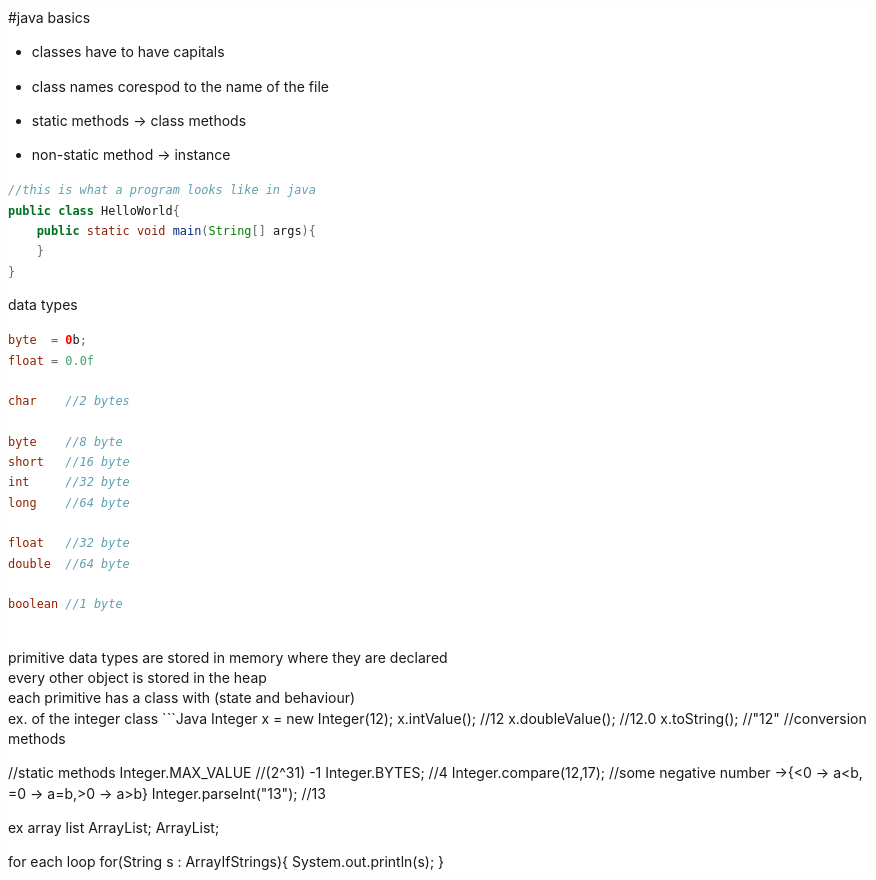 
#java basics

* classes have to have capitals
* class names corespod to the name of the file

* static methods -> class methods
* non-static method -> instance

```Java
//this is what a program looks like in java
public class HelloWorld{
	public static void main(String[] args){
	}
}
```
data types
```Java
byte  = 0b;
float = 0.0f

char	//2 bytes

byte 	//8 byte
short 	//16 byte
int 	//32 byte
long 	//64 byte

float  	//32 byte
double 	//64 byte

boolean	//1 byte
```
<br>
primitive data types are stored in memory where they are declared
<br>
every other object is stored in the heap
<br>
each primitive has a class with (state and behaviour)
<br>
ex. of the integer class 
```Java
Integer x = new Integer(12);
x.intValue();		//12
x.doubleValue();	//12.0
x.toString();		//"12"
//conversion methods

//static methods
Integer.MAX_VALUE		//(2^31) -1
Integer.BYTES;			//4
Integer.compare(12,17);	//some negative number ->{<0 -> a<b, =0 -> a=b,>0 -> a>b} 
Integer.parseInt("13");	//13

ex array list
ArrayList<int>;
ArrayList<dataType>;

for each loop
for(String s : ArrayIfStrings){
	System.out.println(s);
}
```
